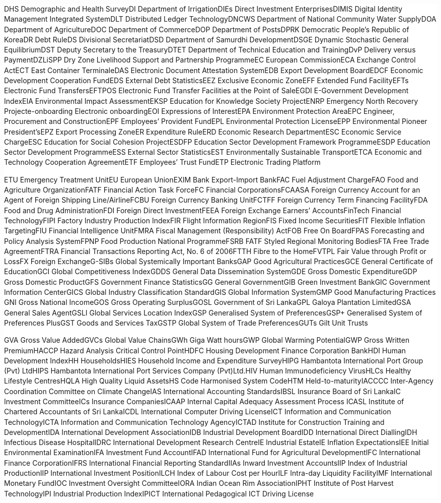 DHS Demographic and Health SurveyDI Department of IrrigationDIEs Direct Investment EnterprisesDIMIS Digital Identity Management Integrated SystemDLT Distributed Ledger TechnologyDNCWS Department of National Community Water SupplyDOA Department of AgricultureDOC Department of CommerceDOP Department of PostsDPRK Democratic People’s Republic of KoreaDR Debt RuleDS Divisional SecretariatDSD Department of Samurdhi DevelopmentDSGE Dynamic Stochastic General EquilibriumDST Deputy Secretary to the TreasuryDTET Department of Technical Education and TrainingDvP Delivery versus PaymentDZLiSPP Dry Zone Livelihood Support and Partnership ProgrammeEC European CommissionECA Exchange Control ActECT East Container TerminaleDAS Electronic Document Attestation SystemEDB Export Development BoardEDCF Economic Development Cooperation FundEDS External Debt StatisticsEEZ Exclusive Economic ZoneEFF Extended Fund FacilityEFTs Electronic Fund TransfersEFTPOS Electronic Fund Transfer Facilities at the Point of SaleEGDI E-Government Development IndexEIA Environmental Impact AssessmentEKSP Education for Knowledge Society ProjectENRP Emergency North Recovery Projecte-onboarding Electronic onboardingEOI Expressions of InterestEPA Environment Protection AreaEPC Engineer, Procurement and ConstructionEPF Employees’ Provident FundEPL Environmental Protection LicenseEPP Environmental Pioneer President’sEPZ Export Processing ZoneER Expenditure RuleERD Economic Research DepartmentESC Economic Service ChargeESC Education for Social Cohesion ProjectESDFP Education Sector Development Framework ProgrammeESDP Education Sector Development ProgrammeESS External Sector StatisticsEST Environmentally Sustainable TransportETCA Economic and Technology Cooperation AgreementETF Employees’ Trust FundETP Electronic Trading Platform

ETU Emergency Treatment UnitEU European UnionEXIM Bank Export-Import BankFAC Fuel Adjustment ChargeFAO Food and Agriculture OrganizationFATF Financial Action Task ForceFC Financial CorporationsFCAASA Foreign Currency Account for an Agent of Foreign Shipping Line/AirlineFCBU Foreign Currency Banking UnitFCTFF Foreign Currency Term Financing FacilityFDA Food and Drug AdministrationFDI Foreign Direct InvestmentFEEA Foreign Exchange Earners’ AccountsFinTech Financial TechnologyFIPI Factory Industry Production IndexFIR Flight Information RegionFIS Fixed Income SecuritiesFIT Flexible Inflation TargetingFIU Financial Intelligence UnitFMRA Fiscal Management (Responsibility) ActFOB Free On BoardFPAS Forecasting and Policy Analysis SystemFPNP Food Production National ProgrammeFSRB FATF Styled Regional Monitoring BodiesFTA Free Trade AgreementFTRA Financial Transactions Reporting Act, No. 6 of 2006FTTH Fibre to the HomeFVTPL Fair Value through Profit or LossFX Foreign ExchangeG-SIBs Global Systemically Important BanksGAP Good Agricultural PracticesGCE General Certificate of EducationGCI Global Competitiveness IndexGDDS General Data Dissemination SystemGDE Gross Domestic ExpenditureGDP Gross Domestic ProductGFS Government Finance StatisticsGG General GovernmentGIB Green Investment BankGIC Government Information CenterGICS Global Industry Classification StandardGIS Global Information SystemGMP Good Manufacturing Practices GNI Gross National IncomeGOS Gross Operating SurplusGOSL Government of Sri LankaGPL Galoya Plantation LimitedGSA General Sales AgentGSLI Global Services Location IndexGSP Generalised System of PreferencesGSP+ Generalised System of Preferences PlusGST Goods and Services TaxGSTP Global System of Trade PreferencesGUTs Gilt Unit Trusts

GVA Gross Value AddedGVCs Global Value ChainsGWh Giga Watt hoursGWP Global Warming PotentialGWP Gross Written PremiumHACCP Hazard Analysis Critical Control PointHDFC Housing Development Finance Corporation BankHDI Human Development IndexHH HouseholdsHIES Household Income and Expenditure SurveyHIPG Hambantota International Port Group (Pvt) LtdHIPS Hambantota International Port Services Company (Pvt)Ltd.HIV Human Immunodeficiency VirusHLCs Healthy Lifestyle CentresHQLA High Quality Liquid AssetsHS Code Harmonised System CodeHTM Held-to-maturityIACCCC Inter-Agency Coordination Committee on Climate ChangeIAS International Accounting StandardsIBSL Insurance Board of Sri LankaIC Investment CommitteeICs Insurance CompaniesICAAP Internal Capital Adequacy Assessment Process ICASL Institute of Chartered Accountants of Sri LankaICDL International Computer Driving LicenseICT Information and Communication TechnologyICTA Information and Communication Technology AgencyICTAD Institute for Construction Training and DevelopmentIDA International Development AssociationIDB Industrial Development BoardIDD International Direct DiallingIDH Infectious Disease HospitalIDRC International Development Research CentreIE Industrial EstateIE Inflation ExpectationsIEE Initial Environmental ExaminationIFA Investment Fund AccountIFAD International Fund for Agricultural DevelopmentIFC International Finance CorporationIFRS International Financial Reporting StandardIIAs Inward Investment AccountsIIP Index of Industrial ProductionIIP International Investment PositionILCH Index of Labour Cost per HourILF Intra-day Liquidity FacilityIMF International Monetary FundIOC Investment Oversight CommitteeIORA Indian Ocean Rim AssociationIPHT Institute of Post Harvest TechnologyIPI Industrial Production IndexIPICT International Pedagogical ICT Driving License
